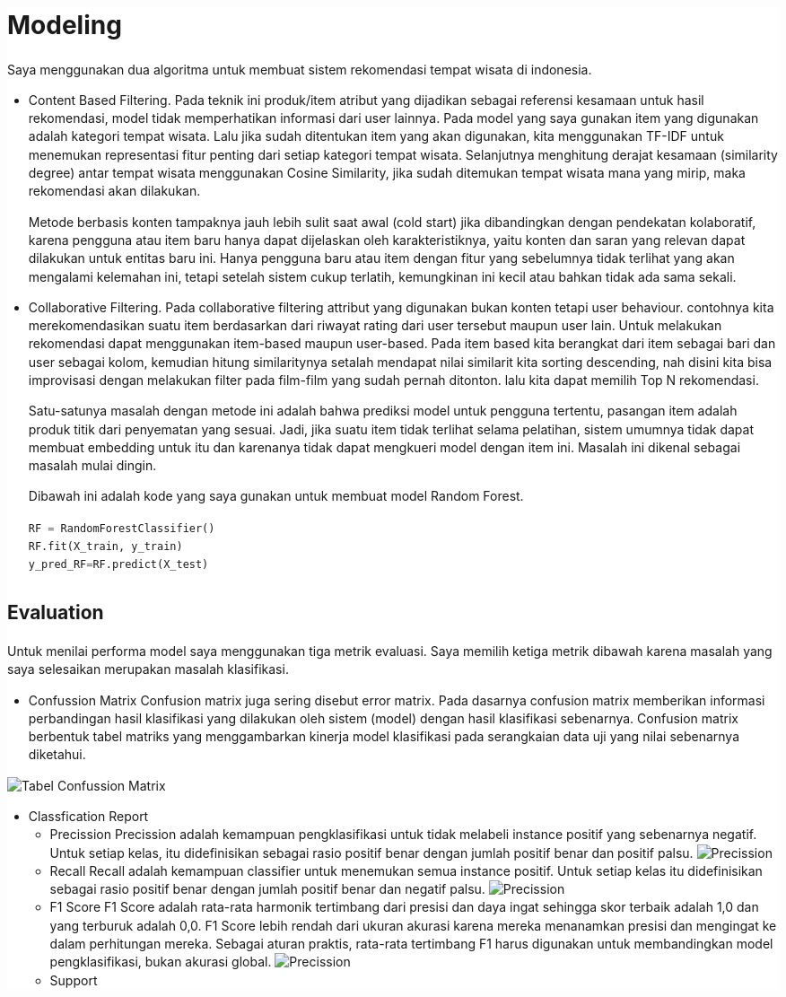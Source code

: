 # Modeling
Saya menggunakan dua algoritma untuk membuat sistem rekomendasi tempat wisata di indonesia.
* Content Based Filtering.
Pada teknik ini produk/item atribut yang dijadikan sebagai referensi kesamaan untuk hasil rekomendasi, model tidak memperhatikan informasi dari user lainnya. Pada model yang saya gunakan item yang digunakan adalah kategori tempat wisata. Lalu jika sudah ditentukan item yang akan digunakan, kita menggunakan TF-IDF untuk menemukan representasi fitur penting dari setiap kategori tempat wisata. Selanjutnya menghitung derajat kesamaan (similarity degree) antar tempat wisata menggunakan Cosine Similarity, jika sudah ditemukan tempat wisata mana yang mirip, maka rekomendasi akan dilakukan.
    
    Metode berbasis konten tampaknya jauh lebih sulit saat awal (cold start) jika dibandingkan dengan pendekatan kolaboratif, karena pengguna atau item baru hanya dapat dijelaskan oleh karakteristiknya, yaitu konten dan saran yang relevan dapat dilakukan untuk entitas baru ini. Hanya pengguna baru atau item dengan fitur yang sebelumnya tidak terlihat yang akan mengalami kelemahan ini, tetapi setelah sistem cukup terlatih, kemungkinan ini kecil atau bahkan tidak ada sama sekali.
    
* Collaborative Filtering.
    Pada collaborative filtering attribut yang digunakan bukan konten tetapi user behaviour. contohnya kita merekomendasikan suatu item berdasarkan dari riwayat rating dari user tersebut maupun user lain. Untuk melakukan rekomendasi dapat menggunakan item-based maupun user-based. Pada item based kita berangkat dari item sebagai bari dan user sebagai kolom, kemudian hitung similaritynya setalah mendapat nilai similarit kita sorting descending, nah disini kita bisa improvisasi dengan melakukan filter pada film-film yang sudah pernah ditonton. lalu kita dapat memilih Top N rekomendasi.

    Satu-satunya masalah dengan metode ini adalah bahwa prediksi model untuk pengguna tertentu, pasangan item adalah produk titik dari penyematan yang sesuai. Jadi, jika suatu item tidak terlihat selama pelatihan, sistem umumnya tidak dapat membuat embedding untuk itu dan karenanya tidak dapat mengkueri model dengan item ini. Masalah ini dikenal sebagai masalah mulai dingin.
    
    Dibawah ini adalah kode yang saya gunakan untuk membuat model Random Forest.
    ```python
    RF = RandomForestClassifier()
    RF.fit(X_train, y_train)
    y_pred_RF=RF.predict(X_test)

## Evaluation
Untuk menilai performa model saya menggunakan tiga metrik evaluasi. Saya memilih ketiga metrik dibawah karena masalah yang saya selesaikan merupakan masalah klasifikasi.
* Confussion Matrix
Confusion matrix juga sering disebut error matrix. Pada dasarnya confusion matrix memberikan informasi perbandingan hasil klasifikasi yang dilakukan oleh sistem (model) dengan hasil klasifikasi sebenarnya. Confusion matrix berbentuk tabel matriks yang menggambarkan kinerja model klasifikasi pada serangkaian data uji yang nilai sebenarnya diketahui.

![Tabel Confussion Matrix](https://github.com/fahmi-nugroho/gambar/blob/main/confussionmatrix.png?raw=true)
* Classfication Report
    * Precission
Precission adalah kemampuan pengklasifikasi untuk tidak melabeli instance positif yang sebenarnya negatif. Untuk setiap kelas, itu didefinisikan sebagai rasio positif benar dengan jumlah positif benar dan positif palsu. ![Precission](https://github.com/fahmi-nugroho/gambar/blob/main/precision.png?raw=true)
    * Recall
Recall adalah kemampuan classifier untuk menemukan semua instance positif. Untuk setiap kelas itu didefinisikan sebagai rasio positif benar dengan jumlah positif benar dan negatif palsu. ![Precission](https://github.com/fahmi-nugroho/gambar/blob/main/recall.png?raw=true)
    * F1 Score
F1 Score adalah rata-rata harmonik tertimbang dari presisi dan daya ingat sehingga skor terbaik adalah 1,0 dan yang terburuk adalah 0,0. F1 Score lebih rendah dari ukuran akurasi karena mereka menanamkan presisi dan mengingat ke dalam perhitungan mereka. Sebagai aturan praktis, rata-rata tertimbang F1 harus digunakan untuk membandingkan model pengklasifikasi, bukan akurasi global. ![Precission](https://github.com/fahmi-nugroho/gambar/blob/main/f1.png?raw=true)
    * Support